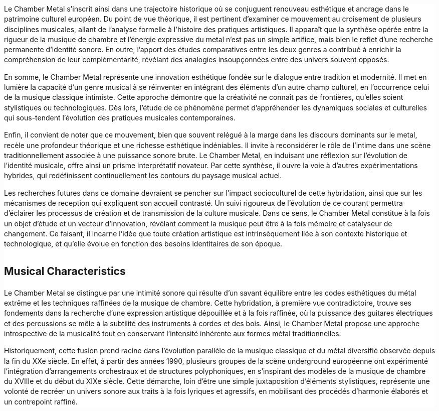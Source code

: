 Le Chamber Metal s’inscrit ainsi dans une trajectoire historique où se conjuguent renouveau
esthétique et ancrage dans le patrimoine culturel européen. Du point de vue théorique, il est
pertinent d’examiner ce mouvement au croisement de plusieurs disciplines musicales, allant de
l’analyse formelle à l’histoire des pratiques artistiques. Il apparaît que la synthèse opérée entre
la rigueur de la musique de chambre et l’énergie expressive du metal n’est pas un simple artifice,
mais bien le reflet d’une recherche permanente d’identité sonore. En outre, l’apport des études
comparatives entre les deux genres a contribué à enrichir la compréhension de leur complémentarité,
révélant des analogies insoupçonnées entre des univers souvent opposés.

En somme, le Chamber Metal représente une innovation esthétique fondée sur le dialogue entre
tradition et modernité. Il met en lumière la capacité d’un genre musical à se réinventer en
intégrant des éléments d’un autre champ culturel, en l’occurrence celui de la musique classique
intimiste. Cette approche démontre que la créativité ne connaît pas de frontières, qu’elles soient
stylistiques ou technologiques. Dès lors, l’étude de ce phénomène permet d’appréhender les
dynamiques sociales et culturelles qui sous-tendent l’évolution des pratiques musicales
contemporaines.

Enfin, il convient de noter que ce mouvement, bien que souvent relégué à la marge dans les discours
dominants sur le metal, recèle une profondeur théorique et une richesse esthétique indéniables. Il
invite à reconsidérer le rôle de l’intime dans une scène traditionnellement associée à une puissance
sonore brute. Le Chamber Metal, en induisant une réflexion sur l’évolution de l’identité musicale,
offre ainsi un prisme interprétatif novateur. Par cette synthèse, il ouvre la voie à d’autres
expérimentations hybrides, qui redéfinissent continuellement les contours du paysage musical actuel.

Les recherches futures dans ce domaine devraient se pencher sur l’impact socioculturel de cette
hybridation, ainsi que sur les mécanismes de reception qui expliquent son accueil contrasté. Un
suivi rigoureux de l’évolution de ce courant permettra d’éclairer les processus de création et de
transmission de la culture musicale. Dans ce sens, le Chamber Metal constitue à la fois un objet
d’étude et un vecteur d’innovation, révélant comment la musique peut être à la fois mémoire et
catalyseur de changement. Ce faisant, il incarne l’idée que toute création artistique est
intrinsèquement liée à son contexte historique et technologique, et qu’elle évolue en fonction des
besoins identitaires de son époque.

## Musical Characteristics

Le Chamber Metal se distingue par une intimité sonore qui résulte d’un savant équilibre entre les
codes esthétiques du métal extrême et les techniques raffinées de la musique de chambre. Cette
hybridation, à première vue contradictoire, trouve ses fondements dans la recherche d’une expression
artistique dépouillée et à la fois raffinée, où la puissance des guitares électriques et des
percussions se mêle à la subtilité des instruments à cordes et des bois. Ainsi, le Chamber Metal
propose une approche introspective de la musicalité tout en conservant l’intensité inhérente aux
formes métal traditionnelles.

Historiquement, cette fusion prend racine dans l’évolution parallèle de la musique classique et du
métal diversifié observée depuis la fin du XXe siècle. En effet, à partir des années 1990, plusieurs
groupes de la scène underground européenne ont expérimenté l’intégration d’arrangements orchestraux
et de structures polyphoniques, en s’inspirant des modèles de la musique de chambre du XVIIIe et du
début du XIXe siècle. Cette démarche, loin d’être une simple juxtaposition d’éléments stylistiques,
représente une volonté de recréer un univers sonore aux traits à la fois lyriques et agressifs, en
mobilisant des procédés d’harmonie élaborés et un contrepoint raffiné.
